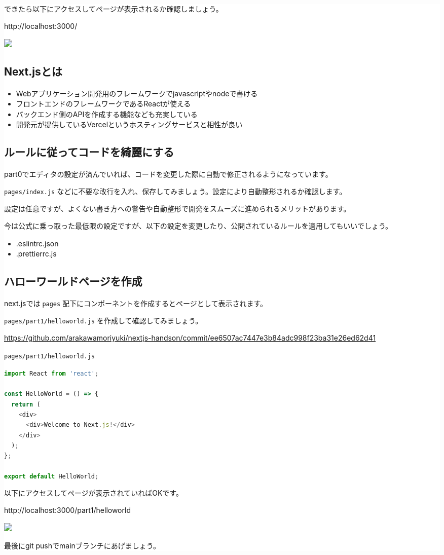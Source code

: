 できたら以下にアクセスしてページが表示されるか確認しましょう。

http://localhost:3000/

![](./part1-welcome.png)

## Next.jsとは

- Webアプリケーション開発用のフレームワークでjavascriptやnodeで書ける
- フロントエンドのフレームワークであるReactが使える
- バックエンド側のAPIを作成する機能なども充実している
- 開発元が提供しているVercelというホスティングサービスと相性が良い

## ルールに従ってコードを綺麗にする

part0でエディタの設定が済んでいれば、コードを変更した際に自動で修正されるようになっています。

`pages/index.js` などに不要な改行を入れ、保存してみましょう。設定により自動整形されるか確認します。

設定は任意ですが、よくない書き方への警告や自動整形で開発をスムーズに進められるメリットがあります。

今は公式に乗っ取った最低限の設定ですが、以下の設定を変更したり、公開されているルールを適用してもいいでしょう。

- .eslintrc.json
- .prettierrc.js

## ハローワールドページを作成

next.jsでは `pages` 配下にコンポーネントを作成するとページとして表示されます。

`pages/part1/helloworld.js` を作成して確認してみましょう。

https://github.com/arakawamoriyuki/nextjs-handson/commit/ee6507ac7447e3b84adc998f23ba31e26ed62d41

`pages/part1/helloworld.js`
```js
import React from 'react';

const HelloWorld = () => {
  return (
    <div>
      <div>Welcome to Next.js!</div>
    </div>
  );
};

export default HelloWorld;
```

以下にアクセスしてページが表示されていればOKです。

http://localhost:3000/part1/helloworld

![](./part1-helloworld.png)

最後にgit pushでmainブランチにあげましょう。
